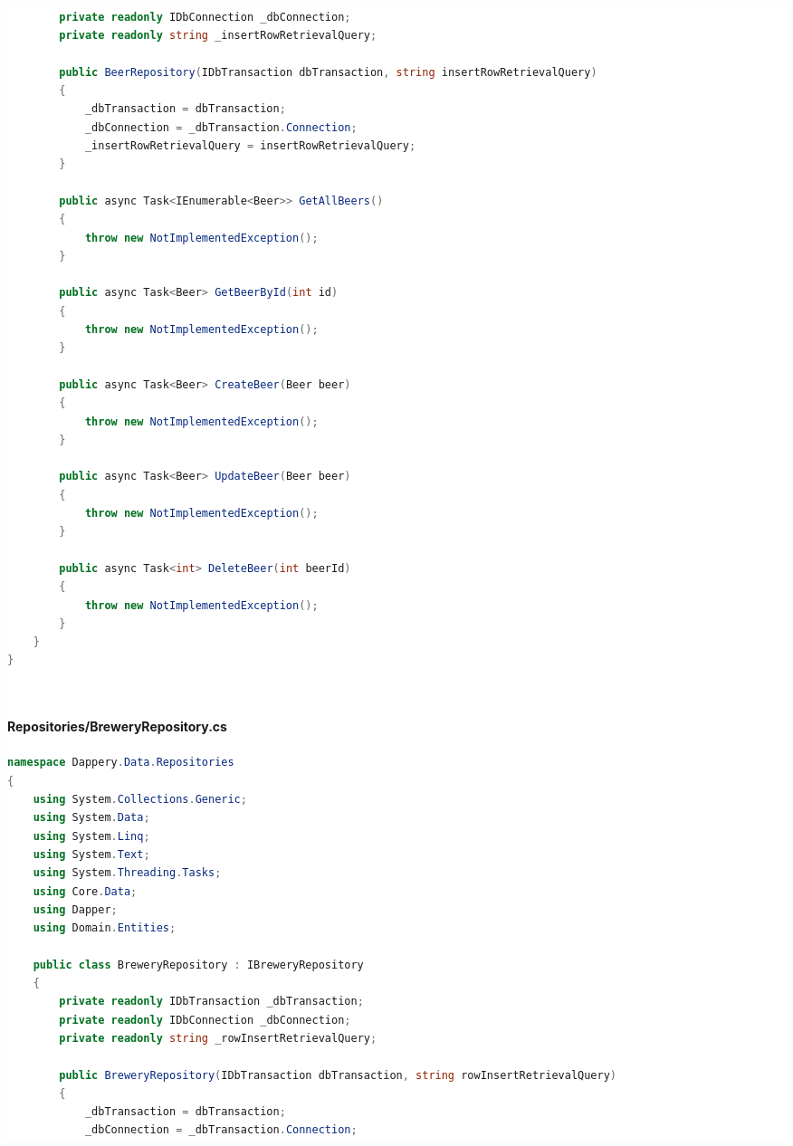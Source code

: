 ```csharp
        private readonly IDbConnection _dbConnection;
        private readonly string _insertRowRetrievalQuery;

        public BeerRepository(IDbTransaction dbTransaction, string insertRowRetrievalQuery)
        {
            _dbTransaction = dbTransaction;
            _dbConnection = _dbTransaction.Connection;
            _insertRowRetrievalQuery = insertRowRetrievalQuery;
        }

        public async Task<IEnumerable<Beer>> GetAllBeers()
        {
            throw new NotImplementedException();
        }

        public async Task<Beer> GetBeerById(int id)
        {
            throw new NotImplementedException();
        }

        public async Task<Beer> CreateBeer(Beer beer)
        {
            throw new NotImplementedException();
        }

        public async Task<Beer> UpdateBeer(Beer beer)
        {
            throw new NotImplementedException();
        }

        public async Task<int> DeleteBeer(int beerId)
        {
            throw new NotImplementedException();
        }
    }
}
```

&nbsp;

#### Repositories/BreweryRepository.cs

```csharp
namespace Dappery.Data.Repositories
{
    using System.Collections.Generic;
    using System.Data;
    using System.Linq;
    using System.Text;
    using System.Threading.Tasks;
    using Core.Data;
    using Dapper;
    using Domain.Entities;

    public class BreweryRepository : IBreweryRepository
    {
        private readonly IDbTransaction _dbTransaction;
        private readonly IDbConnection _dbConnection;
        private readonly string _rowInsertRetrievalQuery;

        public BreweryRepository(IDbTransaction dbTransaction, string rowInsertRetrievalQuery)
        {
            _dbTransaction = dbTransaction;
            _dbConnection = _dbTransaction.Connection;
```